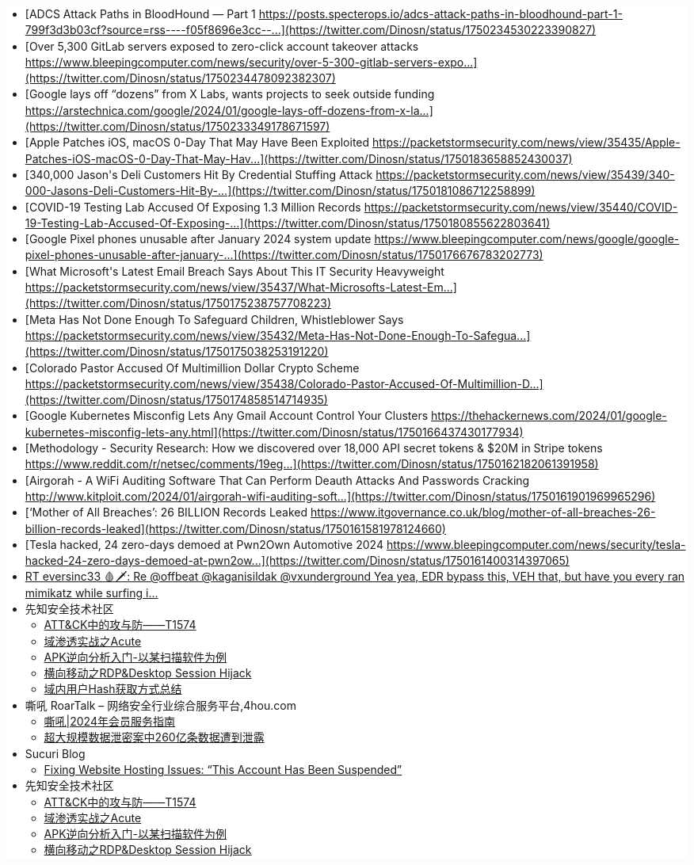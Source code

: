   - [ADCS Attack Paths in BloodHound — Part 1 https://posts.specterops.io/adcs-attack-paths-in-bloodhound-part-1-799f3d3b03cf?source=rss----f05f8696e3cc--...](https://twitter.com/Dinosn/status/1750234530223390827)
  - [Over 5,300 GitLab servers exposed to zero-click account takeover attacks https://www.bleepingcomputer.com/news/security/over-5-300-gitlab-servers-expo...](https://twitter.com/Dinosn/status/1750234478092382307)
  - [Google lays off “dozens” from X Labs, wants projects to seek outside funding https://arstechnica.com/google/2024/01/google-lays-off-dozens-from-x-la...](https://twitter.com/Dinosn/status/1750233349178671597)
  - [Apple Patches iOS, macOS 0-Day That May Have Been Exploited https://packetstormsecurity.com/news/view/35435/Apple-Patches-iOS-macOS-0-Day-That-May-Hav...](https://twitter.com/Dinosn/status/1750183658852430037)
  - [340,000 Jason's Deli Customers Hit By Credential Stuffing Attack https://packetstormsecurity.com/news/view/35439/340-000-Jasons-Deli-Customers-Hit-By-...](https://twitter.com/Dinosn/status/1750181086712258899)
  - [COVID-19 Testing Lab Accused Of Exposing 1.3 Million Records https://packetstormsecurity.com/news/view/35440/COVID-19-Testing-Lab-Accused-Of-Exposing-...](https://twitter.com/Dinosn/status/1750180855622803641)
  - [Google Pixel phones unusable after January 2024 system update https://www.bleepingcomputer.com/news/google/google-pixel-phones-unusable-after-january-...](https://twitter.com/Dinosn/status/1750176676783202773)
  - [What Microsoft's Latest Email Breach Says About This IT Security Heavyweight https://packetstormsecurity.com/news/view/35437/What-Microsofts-Latest-Em...](https://twitter.com/Dinosn/status/1750175238757708223)
  - [Meta Has Not Done Enough To Safeguard Children, Whistleblower Says https://packetstormsecurity.com/news/view/35432/Meta-Has-Not-Done-Enough-To-Safegua...](https://twitter.com/Dinosn/status/1750175038253191220)
  - [Colorado Pastor Accused Of Multimillion Dollar Crypto Scheme https://packetstormsecurity.com/news/view/35438/Colorado-Pastor-Accused-Of-Multimillion-D...](https://twitter.com/Dinosn/status/1750174858514714935)
  - [Google Kubernetes Misconfig Lets Any Gmail Account Control Your Clusters https://thehackernews.com/2024/01/google-kubernetes-misconfig-lets-any.html](https://twitter.com/Dinosn/status/1750166437430177934)
  - [Methodology - Security Research: How we discovered over 18,000 API secret tokens & $20M in Stripe tokens https://www.reddit.com/r/netsec/comments/19eg...](https://twitter.com/Dinosn/status/1750162182061391958)
  - [Airgorah - A WiFi Auditing Software That Can Perform Deauth Attacks And Passwords Cracking http://www.kitploit.com/2024/01/airgorah-wifi-auditing-soft...](https://twitter.com/Dinosn/status/1750161901969965296)
  - [‘Mother of All Breaches’: 26 BILLION Records Leaked https://www.itgovernance.co.uk/blog/mother-of-all-breaches-26-billion-records-leaked](https://twitter.com/Dinosn/status/1750161581978124660)
  - [Tesla hacked, 24 zero-days demoed at Pwn2Own Automotive 2024 https://www.bleepingcomputer.com/news/security/tesla-hacked-24-zero-days-demoed-at-pwn2ow...](https://twitter.com/Dinosn/status/1750161400314397065)
  - [RT eversinc33 🩸🗡️: Re @offbeat @kaganisildak @vxunderground Yea yea, EDR bypass this, VEH that, but have you every ran mimikatz while surfing i...](https://twitter.com/Dinosn/status/1750166314088313152)
- 先知安全技术社区
  - [ATT&CK中的攻与防——T1574](https://xz.aliyun.com/t/13373)
  - [域渗透实战之Acute](https://xz.aliyun.com/t/13372)
  - [APK逆向分析入门-以某扫描软件为例](https://xz.aliyun.com/t/13371)
  - [横向移动之RDP&Desktop Session Hijack](https://xz.aliyun.com/t/13370)
  - [域内用户Hash获取方式总结](https://xz.aliyun.com/t/13369)
- 嘶吼 RoarTalk – 网络安全行业综合服务平台,4hou.com
  - [嘶吼|2024年会员服务指南](https://www.4hou.com/posts/L1oj)
  - [超大规模数据泄密案中260亿条数据遭到泄露](https://www.4hou.com/posts/K7nJ)
- Sucuri Blog
  - [Fixing Website Hosting Issues: “This Account Has Been Suspended”](https://blog.sucuri.net/2024/01/fix-this-account-has-been-suspended-web-host.html)
- 先知安全技术社区
  - [ATT&CK中的攻与防——T1574](https://xz.aliyun.com/t/13373)
  - [域渗透实战之Acute](https://xz.aliyun.com/t/13372)
  - [APK逆向分析入门-以某扫描软件为例](https://xz.aliyun.com/t/13371)
  - [横向移动之RDP&Desktop Session Hijack](https://xz.aliyun.com/t/13370)